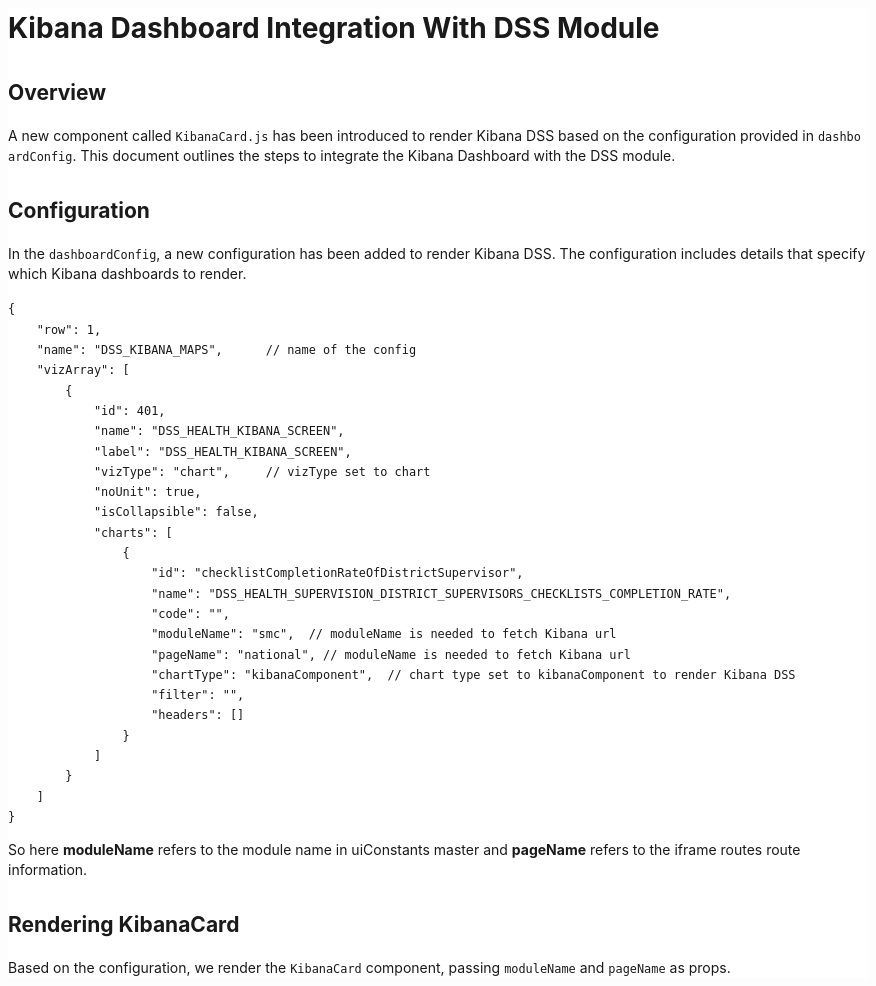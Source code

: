 # Kibana Dashboard Integration With DSS Module

## Overview

A new component called `KibanaCard.js` has been introduced to render Kibana DSS based on the configuration provided in `dashboardConfig`. This document outlines the steps to integrate the Kibana Dashboard with the DSS module.&#x20;

## Configuration

In the `dashboardConfig`, a new configuration has been added to render Kibana DSS. The configuration includes details that specify which Kibana dashboards to render.

```
{
    "row": 1,
    "name": "DSS_KIBANA_MAPS",      // name of the config
    "vizArray": [
        {
            "id": 401,
            "name": "DSS_HEALTH_KIBANA_SCREEN",
            "label": "DSS_HEALTH_KIBANA_SCREEN",
            "vizType": "chart",     // vizType set to chart  
            "noUnit": true,
            "isCollapsible": false,
            "charts": [
                {
                    "id": "checklistCompletionRateOfDistrictSupervisor",
                    "name": "DSS_HEALTH_SUPERVISION_DISTRICT_SUPERVISORS_CHECKLISTS_COMPLETION_RATE",
                    "code": "",
                    "moduleName": "smc",  // moduleName is needed to fetch Kibana url
                    "pageName": "national", // moduleName is needed to fetch Kibana url
                    "chartType": "kibanaComponent",  // chart type set to kibanaComponent to render Kibana DSS
                    "filter": "",
                    "headers": []
                }
            ]
        }
    ]
}
```

So here **moduleName** refers to the module name in uiConstants master and **pageName** refers to the iframe routes route information.

## Rendering KibanaCard

Based on the configuration, we render the `KibanaCard` component, passing `moduleName` and `pageName` as props.

